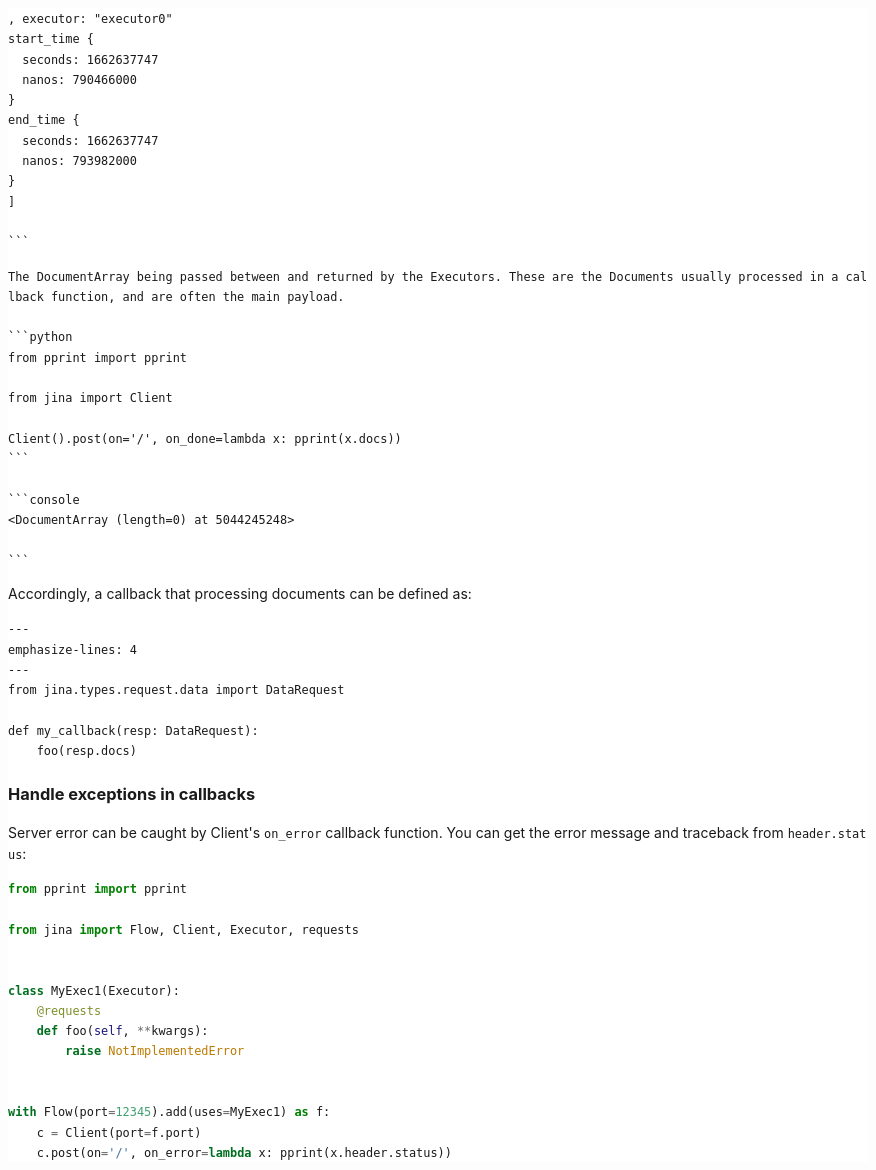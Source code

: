 ````{tab} routes
, executor: "executor0"
start_time {
  seconds: 1662637747
  nanos: 790466000
}
end_time {
  seconds: 1662637747
  nanos: 793982000
}
]

```

````

````{tab} docs
The DocumentArray being passed between and returned by the Executors. These are the Documents usually processed in a callback function, and are often the main payload.

```python
from pprint import pprint

from jina import Client

Client().post(on='/', on_done=lambda x: pprint(x.docs))
```

```console
<DocumentArray (length=0) at 5044245248>

```
````

  
Accordingly, a callback that processing documents can be defined as:

```{code-block} python
---
emphasize-lines: 4
---
from jina.types.request.data import DataRequest

def my_callback(resp: DataRequest):
    foo(resp.docs)
```

### Handle exceptions in callbacks

Server error can be caught by Client's `on_error` callback function. You can get the error message and traceback from `header.status`:

```python
from pprint import pprint

from jina import Flow, Client, Executor, requests


class MyExec1(Executor):
    @requests
    def foo(self, **kwargs):
        raise NotImplementedError


with Flow(port=12345).add(uses=MyExec1) as f:
    c = Client(port=f.port)
    c.post(on='/', on_error=lambda x: pprint(x.header.status))
```
